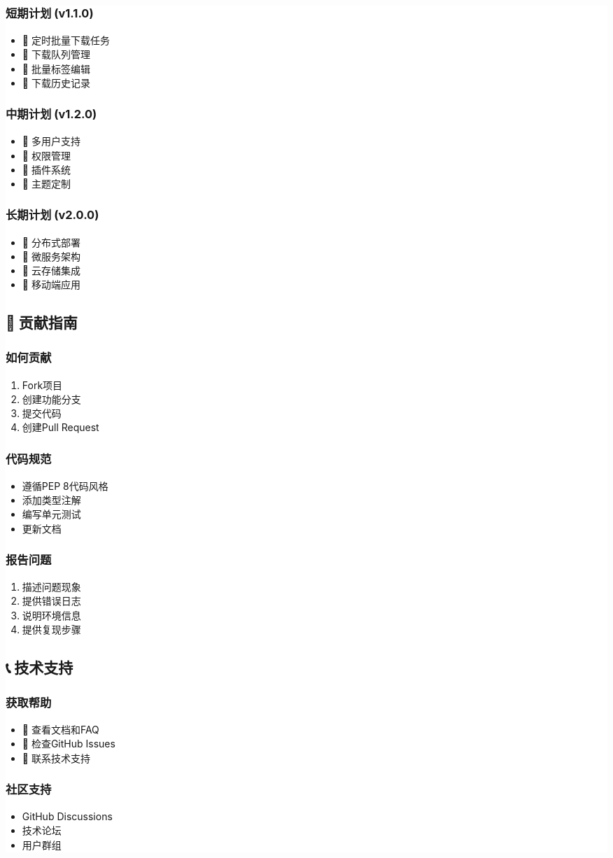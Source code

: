 ### 短期计划 (v1.1.0)
- 🔄 定时批量下载任务
- 🔄 下载队列管理
- 🔄 批量标签编辑
- 🔄 下载历史记录

### 中期计划 (v1.2.0)
- 🔄 多用户支持
- 🔄 权限管理
- 🔄 插件系统
- 🔄 主题定制

### 长期计划 (v2.0.0)
- 🔄 分布式部署
- 🔄 微服务架构
- 🔄 云存储集成
- 🔄 移动端应用

## 🤝 贡献指南

### 如何贡献
1. Fork项目
2. 创建功能分支
3. 提交代码
4. 创建Pull Request

### 代码规范
- 遵循PEP 8代码风格
- 添加类型注解
- 编写单元测试
- 更新文档

### 报告问题
1. 描述问题现象
2. 提供错误日志
3. 说明环境信息
4. 提供复现步骤

## 📞 技术支持

### 获取帮助
- 📖 查看文档和FAQ
- 🐛 检查GitHub Issues
- 💬 联系技术支持

### 社区支持
- GitHub Discussions
- 技术论坛
- 用户群组
